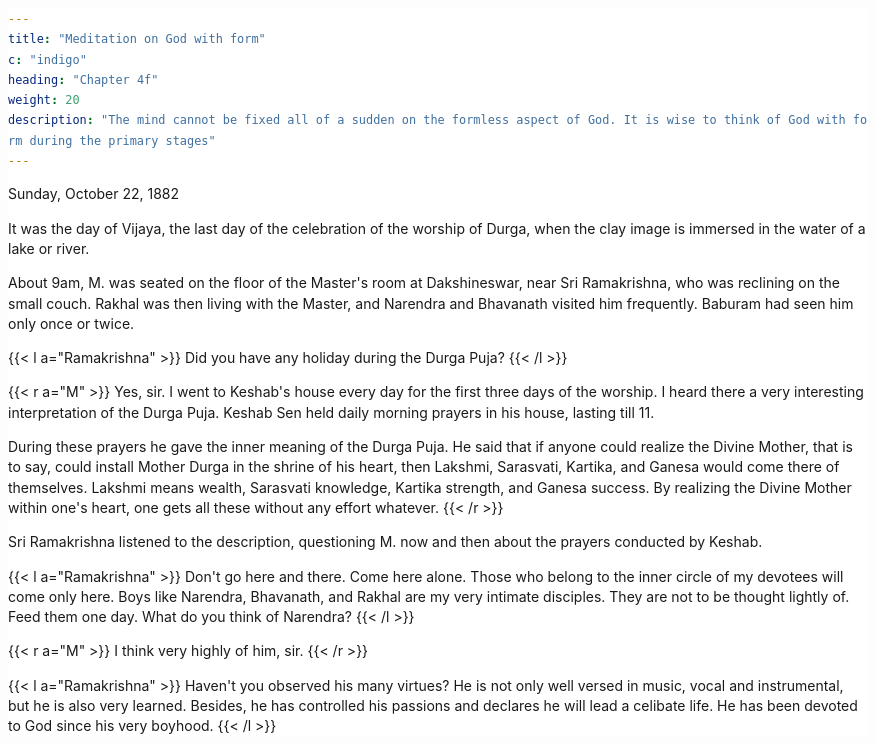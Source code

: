 ```yaml
---
title: "Meditation on God with form"
c: "indigo"
heading: "Chapter 4f"
weight: 20
description: "The mind cannot be fixed all of a sudden on the formless aspect of God. It is wise to think of God with form during the primary stages"
---
```




Sunday, October 22, 1882

It was the day of Vijaya, the last day of the celebration of the worship of Durga, when the clay image is immersed in the water of a lake or river. 

About 9am, M. was seated on the floor of the Master's room at Dakshineswar, near Sri Ramakrishna, who was reclining on the small couch. Rakhal was then living with the Master, and Narendra and Bhavanath visited him frequently.
Baburam had seen him only once or twice.

{{< l a="Ramakrishna" >}}
Did you have any holiday during the Durga Puja?
{{< /l >}}

{{< r a="M" >}}
Yes, sir. I went to Keshab's house every day for the first three days of the worship. I heard there a very interesting interpretation of the Durga Puja. Keshab Sen held daily morning prayers in his house, lasting till 11.

During these prayers he gave the inner meaning of the Durga Puja. He said that if anyone could realize the Divine Mother, that is to say, could install Mother Durga in the shrine of his heart, then Lakshmi, Sarasvati, Kartika, and Ganesa would come there of themselves. Lakshmi means wealth, Sarasvati knowledge, Kartika strength, and Ganesa success. By realizing the Divine Mother within one's heart, one gets all these without any effort whatever.
{{< /r >}}


Sri Ramakrishna listened to the description, questioning M. now and then about the prayers conducted by Keshab. 

{{< l a="Ramakrishna" >}}
Don't go here and there. Come here alone. Those who belong to the inner circle of my devotees will come only here. Boys like Narendra, Bhavanath, and Rakhal are my very intimate disciples. They are not to be thought lightly of. Feed them one day. What do you think of Narendra?
{{< /l >}}

{{< r a="M" >}}
I think very highly of him, sir.
{{< /r >}}


{{< l a="Ramakrishna" >}}
Haven't you observed his many virtues? He is not only well versed in music, vocal and instrumental, but he is also very learned. Besides, he has controlled his passions and declares he will lead a celibate life. He has been devoted to God since his very boyhood.
{{< /l >}}
